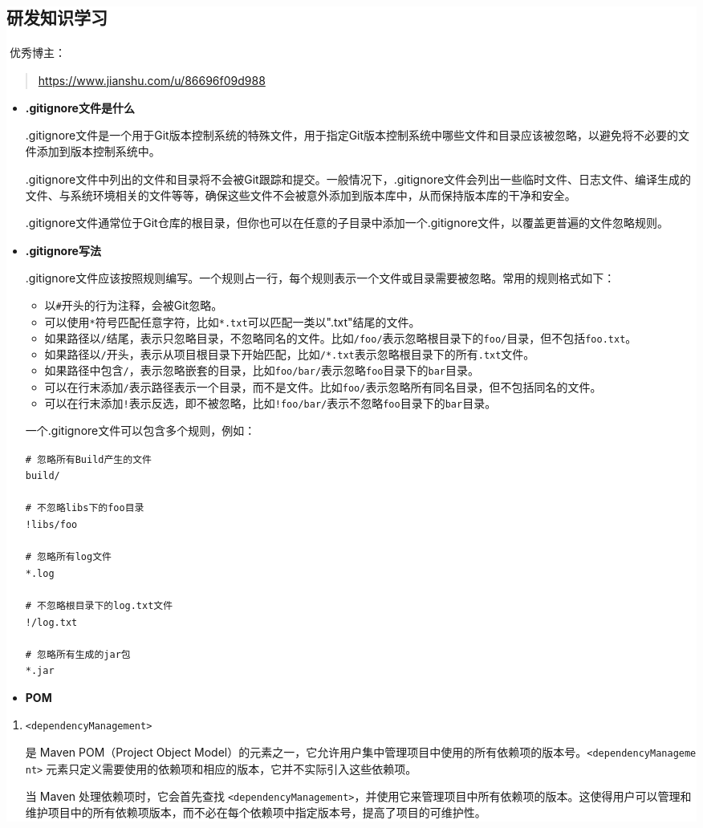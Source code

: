 ## 研发知识学习

​			优秀博主：

> https://www.jianshu.com/u/86696f09d988
>
> 



- **.gitignore文件是什么**

  ​	.gitignore文件是一个用于Git版本控制系统的特殊文件，用于指定Git版本控制系统中哪些文件和目录应该被忽略，以避免将不必要的文件添加到版本控制系统中。 

  ​	.gitignore文件中列出的文件和目录将不会被Git跟踪和提交。一般情况下，.gitignore文件会列出一些临时文件、日志文件、编译生成的文件、与系统环境相关的文件等等，确保这些文件不会被意外添加到版本库中，从而保持版本库的干净和安全。 

  ​	.gitignore文件通常位于Git仓库的根目录，但你也可以在任意的子目录中添加一个.gitignore文件，以覆盖更普遍的文件忽略规则。

- **.gitignore写法**

  ​	.gitignore文件应该按照规则编写。一个规则占一行，每个规则表示一个文件或目录需要被忽略。常用的规则格式如下：

  - 以`#`开头的行为注释，会被Git忽略。
  - 可以使用`*`符号匹配任意字符，比如`*.txt`可以匹配一类以".txt"结尾的文件。
  - 如果路径以`/`结尾，表示只忽略目录，不忽略同名的文件。比如`/foo/`表示忽略根目录下的`foo/`目录，但不包括`foo.txt`。
  - 如果路径以`/`开头，表示从项目根目录下开始匹配，比如`/*.txt`表示忽略根目录下的所有`.txt`文件。
  - 如果路径中包含`/`，表示忽略嵌套的目录，比如`foo/bar/`表示忽略`foo`目录下的`bar`目录。
  - 可以在行末添加`/`表示路径表示一个目录，而不是文件。比如`foo/`表示忽略所有同名目录，但不包括同名的文件。
  - 可以在行末添加`!`表示反选，即不被忽略，比如`!foo/bar/`表示不忽略`foo`目录下的`bar`目录。

  一个.gitignore文件可以包含多个规则，例如：

  ```
  # 忽略所有Build产生的文件
  build/
  
  # 不忽略libs下的foo目录
  !libs/foo
  
  # 忽略所有log文件
  *.log
   
  # 不忽略根目录下的log.txt文件
  !/log.txt
  
  # 忽略所有生成的jar包
  *.jar
  ```

- **POM**

1. `<dependencyManagement>` 

   <dependencyManagement>是 Maven POM（Project Object Model）的元素之一，它允许用户集中管理项目中使用的所有依赖项的版本号。`<dependencyManagement>` 元素只定义需要使用的依赖项和相应的版本，它并不实际引入这些依赖项。

   当 Maven 处理依赖项时，它会首先查找 `<dependencyManagement>`，并使用它来管理项目中所有依赖项的版本。这使得用户可以管理和维护项目中的所有依赖项版本，而不必在每个依赖项中指定版本号，提高了项目的可维护性。
